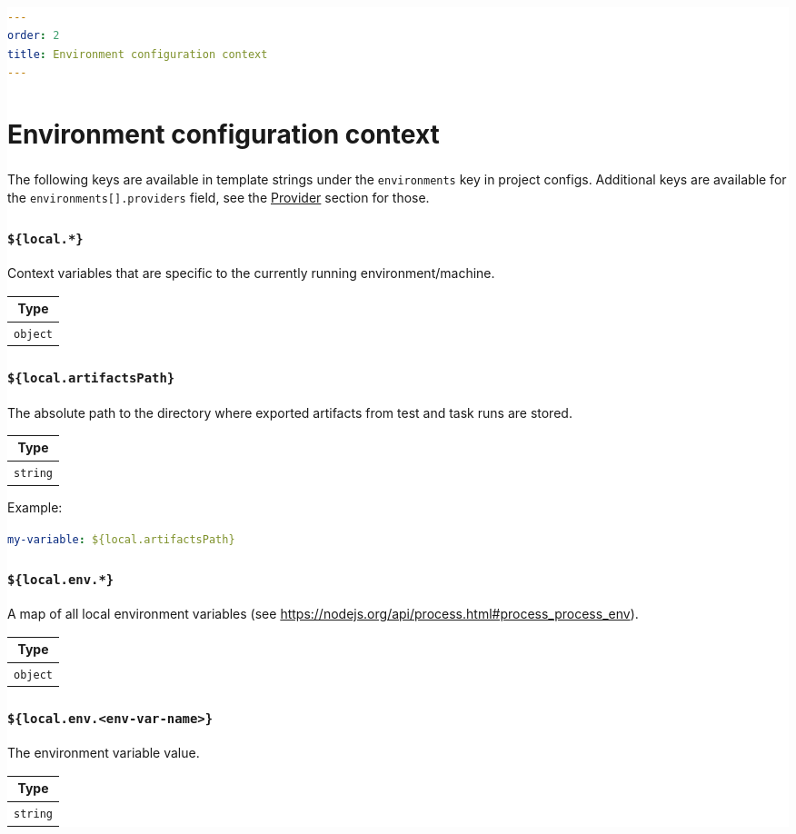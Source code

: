 ```yaml
---
order: 2
title: Environment configuration context
---
```


# Environment configuration context

The following keys are available in template strings under the `environments` key in project configs. Additional keys are available for the `environments[].providers` field, see the [Provider](./providers.md) section for those.

### `${local.*}`

Context variables that are specific to the currently running environment/machine.

| Type     |
| -------- |
| `object` |

### `${local.artifactsPath}`

The absolute path to the directory where exported artifacts from test and task runs are stored.

| Type     |
| -------- |
| `string` |

Example:

```yaml
my-variable: ${local.artifactsPath}
```

### `${local.env.*}`

A map of all local environment variables (see https://nodejs.org/api/process.html#process_process_env).

| Type     |
| -------- |
| `object` |

### `${local.env.<env-var-name>}`

The environment variable value.

| Type     |
| -------- |
| `string` |
